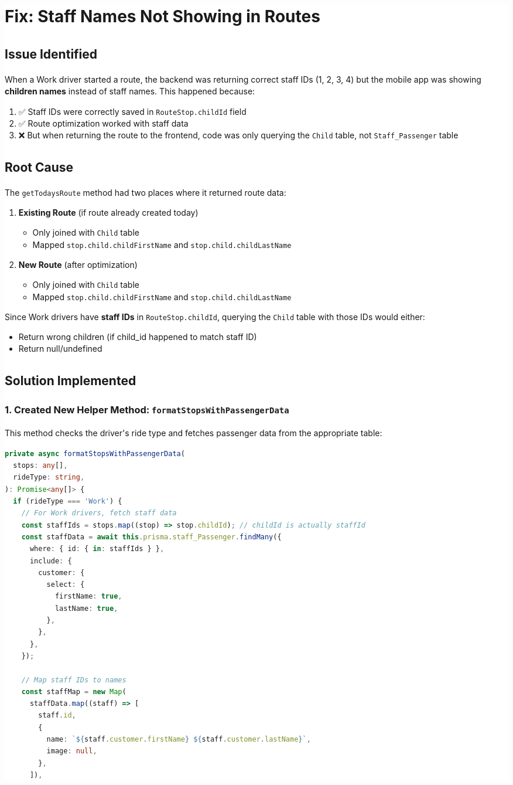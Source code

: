# Fix: Staff Names Not Showing in Routes

## Issue Identified
When a Work driver started a route, the backend was returning correct staff IDs (1, 2, 3, 4) but the mobile app was showing **children names** instead of staff names. This happened because:

1. ✅ Staff IDs were correctly saved in `RouteStop.childId` field
2. ✅ Route optimization worked with staff data
3. ❌ But when returning the route to the frontend, code was only querying the `Child` table, not `Staff_Passenger` table

## Root Cause
The `getTodaysRoute` method had two places where it returned route data:

1. **Existing Route** (if route already created today)
   - Only joined with `Child` table
   - Mapped `stop.child.childFirstName` and `stop.child.childLastName`

2. **New Route** (after optimization)
   - Only joined with `Child` table
   - Mapped `stop.child.childFirstName` and `stop.child.childLastName`

Since Work drivers have **staff IDs** in `RouteStop.childId`, querying the `Child` table with those IDs would either:
- Return wrong children (if child_id happened to match staff ID)
- Return null/undefined

## Solution Implemented

### 1. Created New Helper Method: `formatStopsWithPassengerData`

This method checks the driver's ride type and fetches passenger data from the appropriate table:

```typescript
private async formatStopsWithPassengerData(
  stops: any[],
  rideType: string,
): Promise<any[]> {
  if (rideType === 'Work') {
    // For Work drivers, fetch staff data
    const staffIds = stops.map((stop) => stop.childId); // childId is actually staffId
    const staffData = await this.prisma.staff_Passenger.findMany({
      where: { id: { in: staffIds } },
      include: {
        customer: {
          select: {
            firstName: true,
            lastName: true,
          },
        },
      },
    });

    // Map staff IDs to names
    const staffMap = new Map(
      staffData.map((staff) => [
        staff.id,
        {
          name: `${staff.customer.firstName} ${staff.customer.lastName}`,
          image: null,
        },
      ]),
```